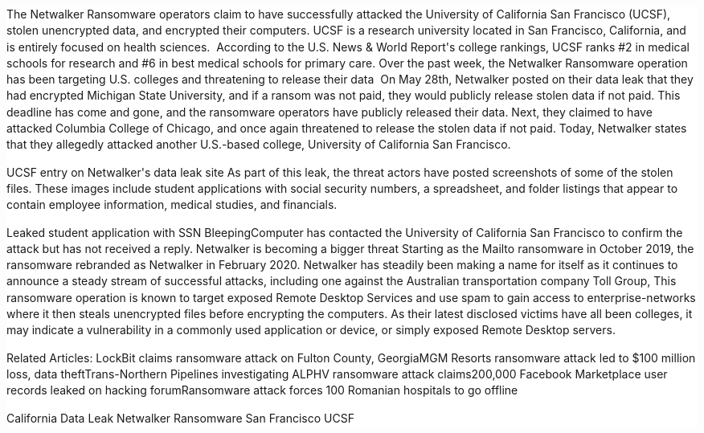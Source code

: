 


The Netwalker Ransomware operators claim to have successfully attacked the University of California San Francisco (UCSF), stolen unencrypted data, and encrypted their computers.
UCSF is a research university located in San Francisco, California, and is entirely focused on health sciences.  According to the U.S. News & World Report's college rankings, UCSF ranks #2 in medical schools for research and #6 in best medical schools for primary care.
Over the past week, the Netwalker Ransomware operation has been targeting U.S. colleges and threatening to release their data 
On May 28th, Netwalker posted on their data leak that they had encrypted Michigan State University, and if a ransom was not paid, they would publicly release stolen data if not paid. This deadline has come and gone, and the ransomware operators have publicly released their data.
Next, they claimed to have attacked Columbia College of Chicago, and once again threatened to release the stolen data if not paid.
Today, Netwalker states that they allegedly attacked another U.S.-based college, University of California San Francisco.

UCSF entry on Netwalker's data leak site
As part of this leak, the threat actors have posted screenshots of some of the stolen files.
These images include student applications with social security numbers, a spreadsheet, and folder listings that appear to contain employee information, medical studies, and financials.

Leaked student application with SSN
BleepingComputer has contacted the University of California San Francisco to confirm the attack but has not received a reply.
Netwalker is becoming a bigger threat
Starting as the Mailto ransomware in October 2019, the ransomware rebranded as Netwalker in February 2020.
Netwalker has steadily been making a name for itself as it continues to announce a steady stream of successful attacks, including one against the Australian transportation company Toll Group,
This ransomware operation is known to target exposed Remote Desktop Services and use spam to gain access to enterprise-networks where it then steals unencrypted files before encrypting the computers.
As their latest disclosed victims have all been colleges, it may indicate a vulnerability in a commonly used application or device, or simply exposed Remote Desktop servers.

Related Articles:
LockBit claims ransomware attack on Fulton County, GeorgiaMGM Resorts ransomware attack led to $100 million loss, data theftTrans-Northern Pipelines investigating ALPHV ransomware attack claims200,000 Facebook Marketplace user records leaked on hacking forumRansomware attack forces 100 Romanian hospitals to go offline











California
Data Leak
Netwalker
Ransomware
San Francisco
UCSF
